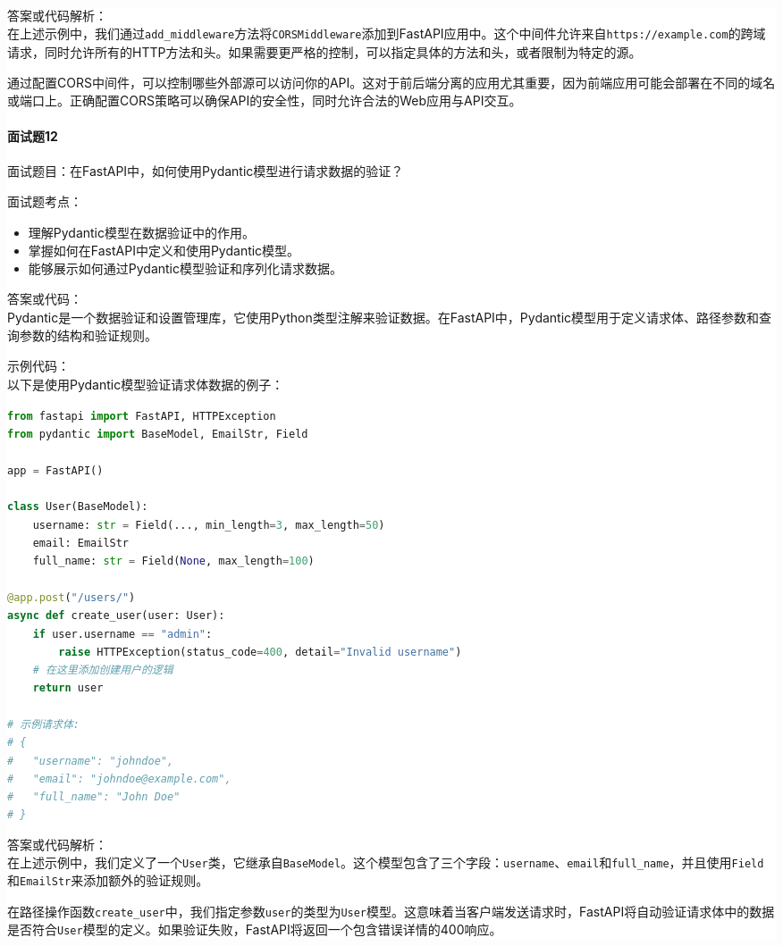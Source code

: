 答案或代码解析：  
在上述示例中，我们通过`add_middleware`方法将`CORSMiddleware`添加到FastAPI应用中。这个中间件允许来自`https://example.com`的跨域请求，同时允许所有的HTTP方法和头。如果需要更严格的控制，可以指定具体的方法和头，或者限制为特定的源。

通过配置CORS中间件，可以控制哪些外部源可以访问你的API。这对于前后端分离的应用尤其重要，因为前端应用可能会部署在不同的域名或端口上。正确配置CORS策略可以确保API的安全性，同时允许合法的Web应用与API交互。

#### 面试题12 

面试题目：在FastAPI中，如何使用Pydantic模型进行请求数据的验证？

面试题考点：

 *  理解Pydantic模型在数据验证中的作用。
 *  掌握如何在FastAPI中定义和使用Pydantic模型。
 *  能够展示如何通过Pydantic模型验证和序列化请求数据。

答案或代码：  
Pydantic是一个数据验证和设置管理库，它使用Python类型注解来验证数据。在FastAPI中，Pydantic模型用于定义请求体、路径参数和查询参数的结构和验证规则。

示例代码：  
以下是使用Pydantic模型验证请求体数据的例子：

```python
from fastapi import FastAPI, HTTPException
from pydantic import BaseModel, EmailStr, Field

app = FastAPI()

class User(BaseModel):
    username: str = Field(..., min_length=3, max_length=50)
    email: EmailStr
    full_name: str = Field(None, max_length=100)

@app.post("/users/")
async def create_user(user: User):
    if user.username == "admin":
        raise HTTPException(status_code=400, detail="Invalid username")
    # 在这里添加创建用户的逻辑
    return user

# 示例请求体:
# {
#   "username": "johndoe",
#   "email": "johndoe@example.com",
#   "full_name": "John Doe"
# }
```

答案或代码解析：  
在上述示例中，我们定义了一个`User`类，它继承自`BaseModel`。这个模型包含了三个字段：`username`、`email`和`full_name`，并且使用`Field`和`EmailStr`来添加额外的验证规则。

在路径操作函数`create_user`中，我们指定参数`user`的类型为`User`模型。这意味着当客户端发送请求时，FastAPI将自动验证请求体中的数据是否符合`User`模型的定义。如果验证失败，FastAPI将返回一个包含错误详情的400响应。
